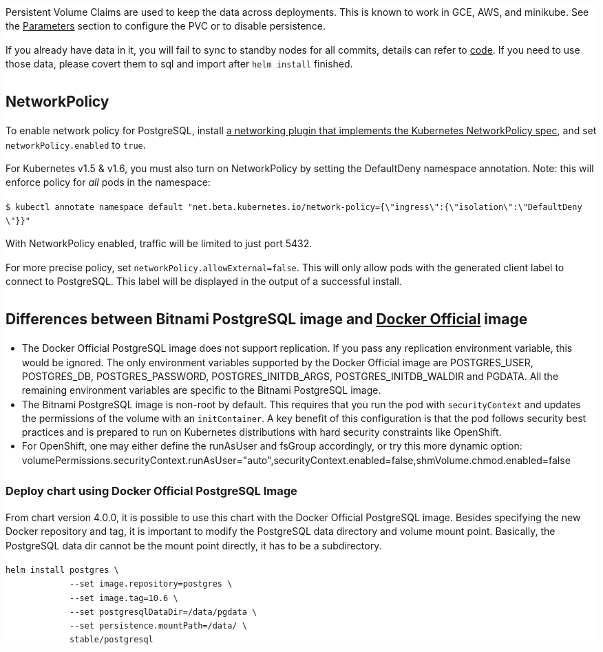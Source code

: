 Persistent Volume Claims are used to keep the data across deployments. This is known to work in GCE, AWS, and minikube.
See the [Parameters](#parameters) section to configure the PVC or to disable persistence.

If you already have data in it, you will fail to sync to standby nodes for all commits, details can refer to [code](https://github.com/bitnami/bitnami-docker-postgresql/blob/8725fe1d7d30ebe8d9a16e9175d05f7ad9260c93/9.6/debian-9/rootfs/libpostgresql.sh#L518-L556). If you need to use those data, please covert them to sql and import after `helm install` finished.

## NetworkPolicy

To enable network policy for PostgreSQL, install [a networking plugin that implements the Kubernetes NetworkPolicy spec](https://kubernetes.io/docs/tasks/administer-cluster/declare-network-policy#before-you-begin), and set `networkPolicy.enabled` to `true`.

For Kubernetes v1.5 & v1.6, you must also turn on NetworkPolicy by setting the DefaultDeny namespace annotation. Note: this will enforce policy for _all_ pods in the namespace:

```console
$ kubectl annotate namespace default "net.beta.kubernetes.io/network-policy={\"ingress\":{\"isolation\":\"DefaultDeny\"}}"
```

With NetworkPolicy enabled, traffic will be limited to just port 5432.

For more precise policy, set `networkPolicy.allowExternal=false`. This will only allow pods with the generated client label to connect to PostgreSQL.
This label will be displayed in the output of a successful install.

## Differences between Bitnami PostgreSQL image and [Docker Official](https://hub.docker.com/_/postgres) image

- The Docker Official PostgreSQL image does not support replication. If you pass any replication environment variable, this would be ignored. The only environment variables supported by the Docker Official image are POSTGRES_USER, POSTGRES_DB, POSTGRES_PASSWORD, POSTGRES_INITDB_ARGS, POSTGRES_INITDB_WALDIR and PGDATA. All the remaining environment variables are specific to the Bitnami PostgreSQL image.
- The Bitnami PostgreSQL image is non-root by default. This requires that you run the pod with `securityContext` and updates the permissions of the volume with an `initContainer`. A key benefit of this configuration is that the pod follows security best practices and is prepared to run on Kubernetes distributions with hard security constraints like OpenShift.
- For OpenShift, one may either define the runAsUser and fsGroup accordingly, or try this more dynamic option: volumePermissions.securityContext.runAsUser="auto",securityContext.enabled=false,shmVolume.chmod.enabled=false

### Deploy chart using Docker Official PostgreSQL Image

From chart version 4.0.0, it is possible to use this chart with the Docker Official PostgreSQL image.
Besides specifying the new Docker repository and tag, it is important to modify the PostgreSQL data directory and volume mount point. Basically, the PostgreSQL data dir cannot be the mount point directly, it has to be a subdirectory.

```
helm install postgres \
             --set image.repository=postgres \
             --set image.tag=10.6 \
             --set postgresqlDataDir=/data/pgdata \
             --set persistence.mountPath=/data/ \
             stable/postgresql
```
